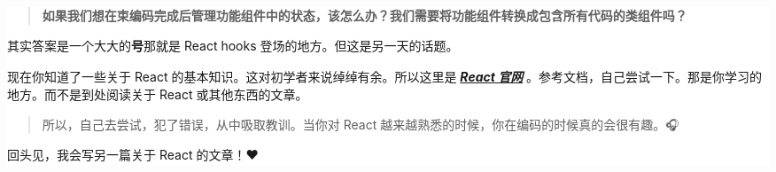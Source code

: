 > **如果我们想在束编码完成后管理功能组件中的状态，该怎么办？我们需要将功能组件转换成包含所有代码的类组件吗？**

其实答案是一个大大的**号**那就是 React hooks 登场的地方。但这是另一天的话题。

现在你知道了一些关于 React 的基本知识。这对初学者来说绰绰有余。所以这里是 [***React 官网***](https://reactjs.org/) 。参考文档，自己尝试一下。那是你学习的地方。而不是到处阅读关于 React 或其他东西的文章。

> 所以，自己去尝试，犯了错误，从中吸取教训。当你对 React 越来越熟悉的时候，你在编码的时候真的会很有趣。🎧

回头见，我会写另一篇关于 React 的文章！❤️